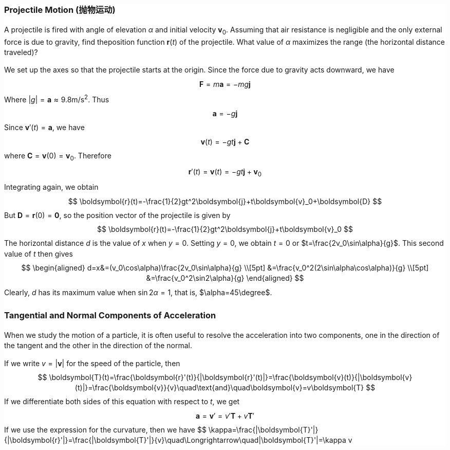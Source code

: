 ### Projectile Motion (抛物运动)

A projectile is fired with angle of elevation $\alpha$ and initial velocity $\boldsymbol{v}_0$. Assuming that air resistance is negligible and the only external force is due to gravity, find theposition function $\boldsymbol{r}(t)$ of the projectile. What value of $\alpha$ maximizes the range (the horizontal distance traveled)?

We set up the axes so that the projectile starts at the origin. Since the force due to gravity acts downward, we have
$$
\boldsymbol{F}=m\boldsymbol{a}=-mg\boldsymbol{j}
$$
Where $|g|=\boldsymbol{a}\approx9.8\mathrm{m/s}^2$. Thus
$$
\boldsymbol{a}=-g\boldsymbol{j}
$$
Since $\boldsymbol{v}'(t)=\boldsymbol{a}$, we have
$$
\boldsymbol{v}(t)=-gt\boldsymbol{j}+\boldsymbol{C}
$$
where $\boldsymbol{C}=\boldsymbol{v}(0)=\boldsymbol{v}_0$. Therefore
$$
\boldsymbol{r}'(t)=\boldsymbol{v}(t)=-gt\boldsymbol{j}+\boldsymbol{v}_0
$$
Integrating again, we obtain
$$
\boldsymbol{r}(t)=-\frac{1}{2}gt^2\boldsymbol{j}+t\boldsymbol{v}_0+\boldsymbol{D}
$$
But $\boldsymbol{D}=\boldsymbol{r}(0)=\boldsymbol{0}$, so the position vector of the projectile is given by
$$
\boldsymbol{r}(t)=-\frac{1}{2}gt^2\boldsymbol{j}+t\boldsymbol{v}_0
$$
The horizontal distance $d$ is the value of $x$ when $y=0$. Setting $y=0$, we obtain $t=0$ or $t=\frac{2v_0\sin\alpha}{g}$. This second value of $t$ then gives
$$
\begin{aligned}
d=x&=(v_0\cos\alpha)\frac{2v_0\sin\alpha}{g}
\\[5pt]
&=\frac{v_0^2(2\sin\alpha\cos\alpha)}{g}
\\[5pt]
&=\frac{v_0^2\sin2\alpha}{g}
\end{aligned}
$$
Clearly, $d$ has its maximum value when $\sin2\alpha=1$, that is, $\alpha=45\degree$.

### Tangential and Normal Components of Acceleration

When we study the motion of a particle, it is often useful to resolve the acceleration into two components, one in the direction of the tangent and the other in the direction of the normal.

If we write $v=|\boldsymbol{v}|$ for the speed of the particle, then
$$
\boldsymbol{T}(t)=\frac{\boldsymbol{r}'(t)}{|\boldsymbol{r}'(t)|}=\frac{\boldsymbol{v}(t)}{|\boldsymbol{v}(t)|}=\frac{\boldsymbol{v}}{v}\quad\text{and}\quad\boldsymbol{v}=v\boldsymbol{T}
$$
If we differentiate both sides of this equation with respect to $t$, we get
$$
\boldsymbol{a}=\boldsymbol{v}'=v'\boldsymbol{T}+v\boldsymbol{T}'
$$
If we use the expression for the curvature, then we have
$$
\kappa=\frac{|\boldsymbol{T}'|}{|\boldsymbol{r}'|}=\frac{|\boldsymbol{T}'|}{v}\quad\Longrightarrow\quad|\boldsymbol{T}'|=\kappa v